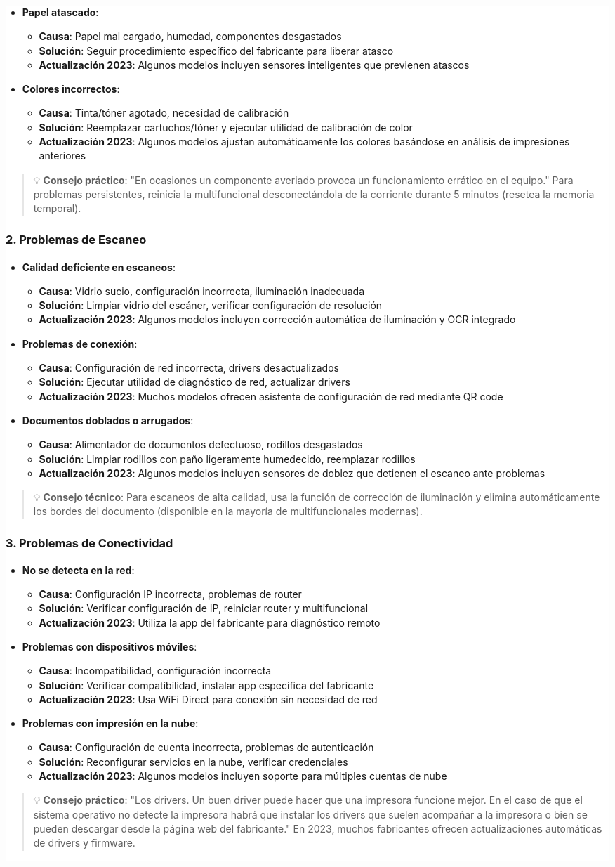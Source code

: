 - **Papel atascado**:
  - **Causa**: Papel mal cargado, humedad, componentes desgastados
  - **Solución**: Seguir procedimiento específico del fabricante para liberar atasco
  - **Actualización 2023**: Algunos modelos incluyen sensores inteligentes que previenen atascos

- **Colores incorrectos**:
  - **Causa**: Tinta/tóner agotado, necesidad de calibración
  - **Solución**: Reemplazar cartuchos/tóner y ejecutar utilidad de calibración de color
  - **Actualización 2023**: Algunos modelos ajustan automáticamente los colores basándose en análisis de impresiones anteriores

> 💡 **Consejo práctico**: "En ocasiones un componente averiado provoca un funcionamiento errático en el equipo." Para problemas persistentes, reinicia la multifuncional desconectándola de la corriente durante 5 minutos (resetea la memoria temporal).

### 2. Problemas de Escaneo
- **Calidad deficiente en escaneos**:
  - **Causa**: Vidrio sucio, configuración incorrecta, iluminación inadecuada
  - **Solución**: Limpiar vidrio del escáner, verificar configuración de resolución
  - **Actualización 2023**: Algunos modelos incluyen corrección automática de iluminación y OCR integrado

- **Problemas de conexión**:
  - **Causa**: Configuración de red incorrecta, drivers desactualizados
  - **Solución**: Ejecutar utilidad de diagnóstico de red, actualizar drivers
  - **Actualización 2023**: Muchos modelos ofrecen asistente de configuración de red mediante QR code

- **Documentos doblados o arrugados**:
  - **Causa**: Alimentador de documentos defectuoso, rodillos desgastados
  - **Solución**: Limpiar rodillos con paño ligeramente humedecido, reemplazar rodillos
  - **Actualización 2023**: Algunos modelos incluyen sensores de doblez que detienen el escaneo ante problemas

> 💡 **Consejo técnico**: Para escaneos de alta calidad, usa la función de corrección de iluminación y elimina automáticamente los bordes del documento (disponible en la mayoría de multifuncionales modernas).

### 3. Problemas de Conectividad
- **No se detecta en la red**:
  - **Causa**: Configuración IP incorrecta, problemas de router
  - **Solución**: Verificar configuración de IP, reiniciar router y multifuncional
  - **Actualización 2023**: Utiliza la app del fabricante para diagnóstico remoto

- **Problemas con dispositivos móviles**:
  - **Causa**: Incompatibilidad, configuración incorrecta
  - **Solución**: Verificar compatibilidad, instalar app específica del fabricante
  - **Actualización 2023**: Usa WiFi Direct para conexión sin necesidad de red

- **Problemas con impresión en la nube**:
  - **Causa**: Configuración de cuenta incorrecta, problemas de autenticación
  - **Solución**: Reconfigurar servicios en la nube, verificar credenciales
  - **Actualización 2023**: Algunos modelos incluyen soporte para múltiples cuentas de nube

> 💡 **Consejo práctico**: "Los drivers. Un buen driver puede hacer que una impresora funcione mejor. En el caso de que el sistema operativo no detecte la impresora habrá que instalar los drivers que suelen acompañar a la impresora o bien se pueden descargar desde la página web del fabricante." En 2023, muchos fabricantes ofrecen actualizaciones automáticas de drivers y firmware.

---